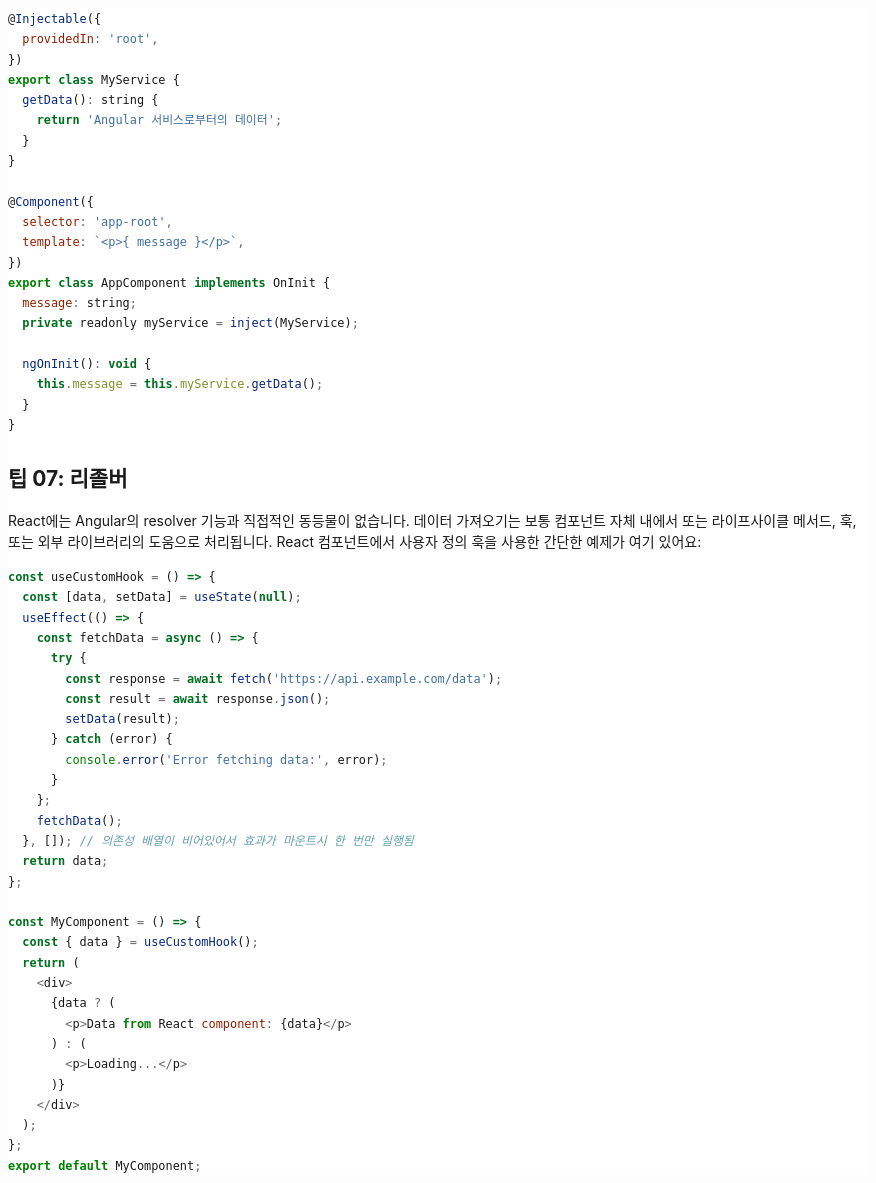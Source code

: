 ```js
@Injectable({
  providedIn: 'root',
})
export class MyService {
  getData(): string {
    return 'Angular 서비스로부터의 데이터';
  }
}

@Component({
  selector: 'app-root',
  template: `<p>{ message }</p>`,
})
export class AppComponent implements OnInit {
  message: string;
  private readonly myService = inject(MyService);

  ngOnInit(): void {
    this.message = this.myService.getData();
  }
}
```

## 팁 07: 리졸버

<div class="content-ad"></div>

React에는 Angular의 resolver 기능과 직접적인 동등물이 없습니다. 데이터 가져오기는 보통 컴포넌트 자체 내에서 또는 라이프사이클 메서드, 훅, 또는 외부 라이브러리의 도움으로 처리됩니다. React 컴포넌트에서 사용자 정의 훅을 사용한 간단한 예제가 여기 있어요:

```js
const useCustomHook = () => {
  const [data, setData] = useState(null);
  useEffect(() => {
    const fetchData = async () => {
      try {
        const response = await fetch('https://api.example.com/data');
        const result = await response.json();
        setData(result);
      } catch (error) {
        console.error('Error fetching data:', error);
      }
    };
    fetchData();
  }, []); // 의존성 배열이 비어있어서 효과가 마운트시 한 번만 실행됨
  return data;
};

const MyComponent = () => {
  const { data } = useCustomHook();
  return (
    <div>
      {data ? (
        <p>Data from React component: {data}</p>
      ) : (
        <p>Loading...</p>
      )}
    </div>
  );
};
export default MyComponent;
```
